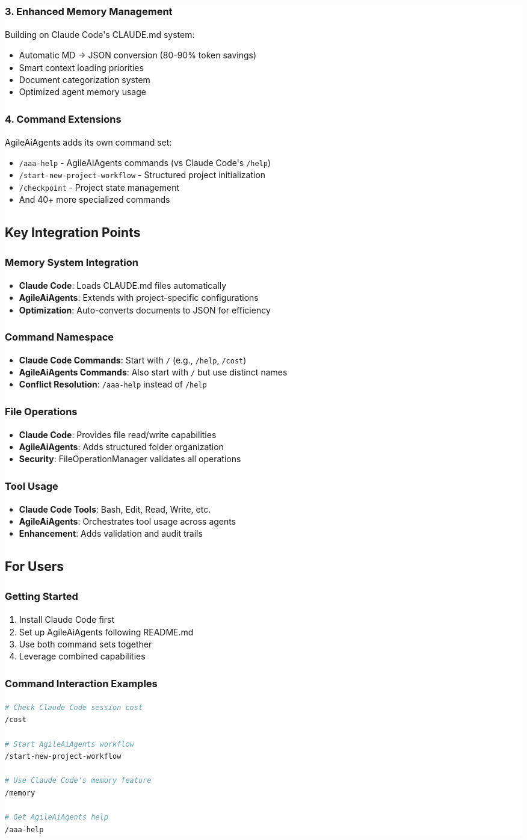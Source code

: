 ### 3. **Enhanced Memory Management**
Building on Claude Code's CLAUDE.md system:
- Automatic MD → JSON conversion (80-90% token savings)
- Smart context loading priorities
- Document categorization system
- Optimized agent memory usage

### 4. **Command Extensions**
AgileAiAgents adds its own command set:
- `/aaa-help` - AgileAiAgents commands (vs Claude Code's `/help`)
- `/start-new-project-workflow` - Structured project initialization
- `/checkpoint` - Project state management
- And 40+ more specialized commands

## Key Integration Points

### Memory System Integration
- **Claude Code**: Loads CLAUDE.md files automatically
- **AgileAiAgents**: Extends with project-specific configurations
- **Optimization**: Auto-converts documents to JSON for efficiency

### Command Namespace
- **Claude Code Commands**: Start with `/` (e.g., `/help`, `/cost`)
- **AgileAiAgents Commands**: Also start with `/` but use distinct names
- **Conflict Resolution**: `/aaa-help` instead of `/help`

### File Operations
- **Claude Code**: Provides file read/write capabilities
- **AgileAiAgents**: Adds structured folder organization
- **Security**: FileOperationManager validates all operations

### Tool Usage
- **Claude Code Tools**: Bash, Edit, Read, Write, etc.
- **AgileAiAgents**: Orchestrates tool usage across agents
- **Enhancement**: Adds validation and audit trails

## For Users

### Getting Started
1. Install Claude Code first
2. Set up AgileAiAgents following README.md
3. Use both command sets together
4. Leverage combined capabilities

### Command Interaction Examples
```bash
# Check Claude Code session cost
/cost

# Start AgileAiAgents workflow
/start-new-project-workflow

# Use Claude Code's memory feature
/memory

# Get AgileAiAgents help
/aaa-help
```
